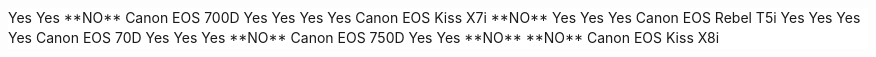<td >Yes
</td>
<td >Yes
</td>
<td >**NO**
</td></tr>
  <tr class="odd" >
<td >Canon EOS 700D
</td>
<td >Yes
</td>
<td >Yes
</td>
<td >Yes
</td>
<td >Yes
</td></tr>
  <tr class="even" >
<td >Canon EOS Kiss X7i
</td>
<td >**NO**
</td>
<td >Yes
</td>
<td >Yes
</td>
<td >Yes
</td></tr>
  <tr class="odd" >
<td >Canon EOS Rebel T5i
</td>
<td >Yes
</td>
<td >Yes
</td>
<td >Yes
</td>
<td >Yes
</td></tr>
  <tr class="even" >
<td >Canon EOS 70D
</td>
<td >Yes
</td>
<td >Yes
</td>
<td >Yes
</td>
<td >**NO**
</td></tr>
  <tr class="odd" >
<td >Canon EOS 750D
</td>
<td >Yes
</td>
<td >Yes
</td>
<td >**NO**
</td>
<td >**NO**
</td></tr>
  <tr class="even" >
<td >Canon EOS Kiss X8i
</td>